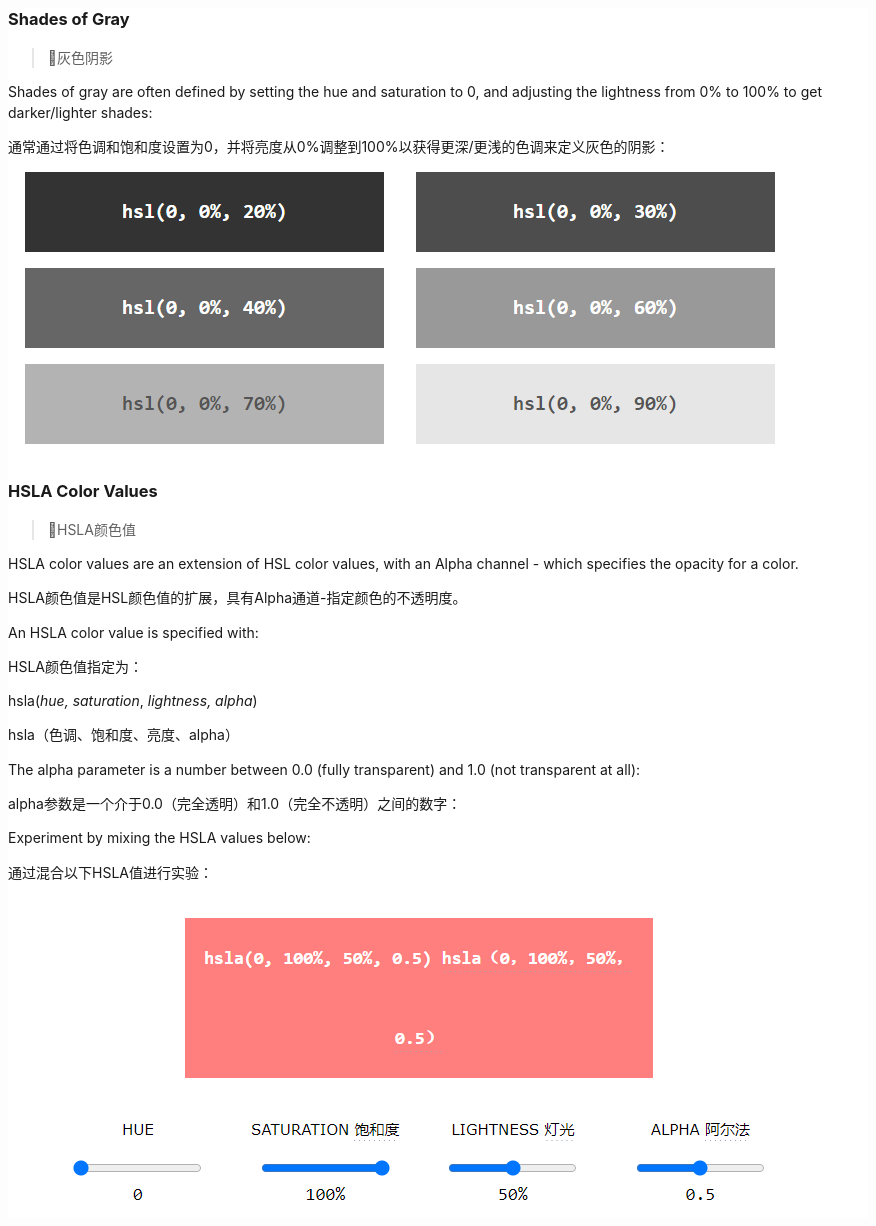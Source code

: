 ### Shades of Gray

> 📌灰色阴影

Shades of gray are often defined by setting the hue and saturation to 0, and adjusting the lightness from 0% to 100% to get darker/lighter shades: &#x20;

通常通过将色调和饱和度设置为0，并将亮度从0%调整到100%以获得更深/更浅的色调来定义灰色的阴影：

![](image/image_j2sm5K1Y4z.png)

### HSLA Color Values

> 📌HSLA颜色值

HSLA color values are an extension of HSL color values, with an Alpha channel - which specifies the opacity for a color. &#x20;

HSLA颜色值是HSL颜色值的扩展，具有Alpha通道-指定颜色的不透明度。

An HSLA color value is specified with: &#x20;

HSLA颜色值指定为：

hsla(*hue,* *saturation*, *lightness, alpha*)

hsla（色调、饱和度、亮度、alpha）

The alpha parameter is a number between 0.0 (fully transparent) and 1.0 (not transparent at all): &#x20;

alpha参数是一个介于0.0（完全透明）和1.0（完全不透明）之间的数字：

Experiment by mixing the HSLA values below: &#x20;

通过混合以下HSLA值进行实验：

![](image/image_TPR0BVDNTI.png)
